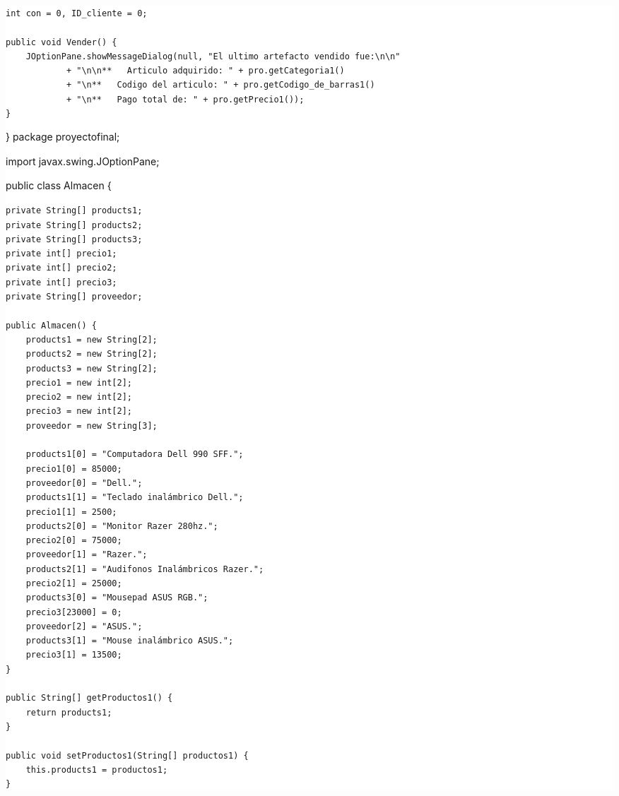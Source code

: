     int con = 0, ID_cliente = 0;

    public void Vender() {
        JOptionPane.showMessageDialog(null, "El ultimo artefacto vendido fue:\n\n"
                + "\n\n**   Articulo adquirido: " + pro.getCategoria1()
                + "\n**   Codigo del articulo: " + pro.getCodigo_de_barras1()
                + "\n**   Pago total de: " + pro.getPrecio1());
    }

}
package proyectofinal;

import javax.swing.JOptionPane;

public class Almacen {

    private String[] products1;
    private String[] products2;
    private String[] products3;
    private int[] precio1;
    private int[] precio2;
    private int[] precio3;
    private String[] proveedor;

    public Almacen() {
        products1 = new String[2];
        products2 = new String[2];
        products3 = new String[2];
        precio1 = new int[2];
        precio2 = new int[2];
        precio3 = new int[2];
        proveedor = new String[3];

        products1[0] = "Computadora Dell 990 SFF.";
        precio1[0] = 85000;
        proveedor[0] = "Dell.";
        products1[1] = "Teclado inalámbrico Dell.";
        precio1[1] = 2500;
        products2[0] = "Monitor Razer 280hz.";
        precio2[0] = 75000;
        proveedor[1] = "Razer.";
        products2[1] = "Audifonos Inalámbricos Razer.";
        precio2[1] = 25000;
        products3[0] = "Mousepad ASUS RGB.";
        precio3[23000] = 0;
        proveedor[2] = "ASUS.";
        products3[1] = "Mouse inalámbrico ASUS.";
        precio3[1] = 13500;
    }

    public String[] getProductos1() {
        return products1;
    }

    public void setProductos1(String[] productos1) {
        this.products1 = productos1;
    }
